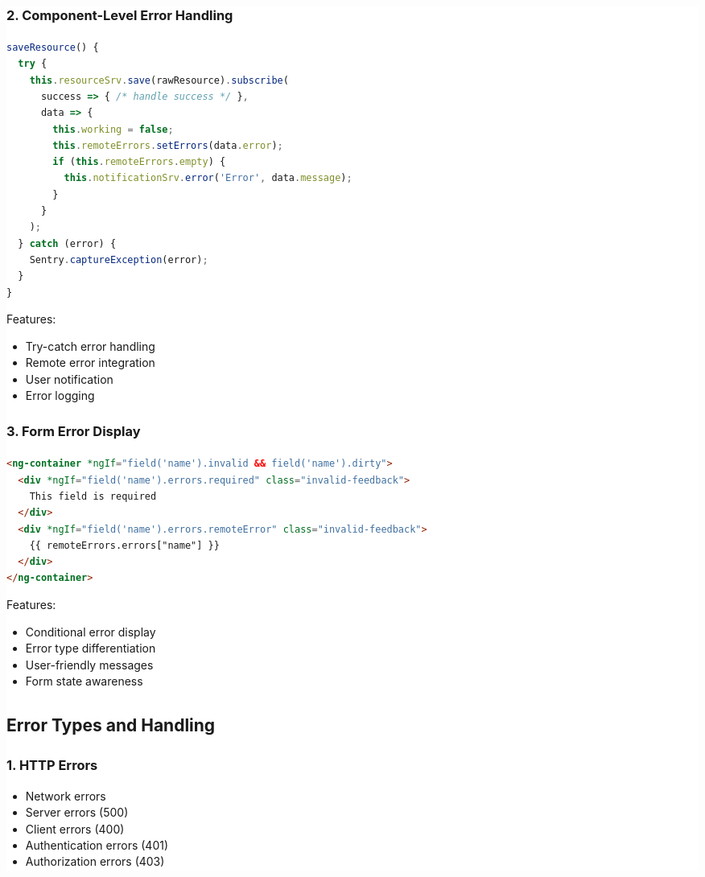 ### 2. Component-Level Error Handling
```typescript
saveResource() {
  try {
    this.resourceSrv.save(rawResource).subscribe(
      success => { /* handle success */ },
      data => {
        this.working = false;
        this.remoteErrors.setErrors(data.error);
        if (this.remoteErrors.empty) {
          this.notificationSrv.error('Error', data.message);
        }
      }
    );
  } catch (error) {
    Sentry.captureException(error);
  }
}
```

Features:
- Try-catch error handling
- Remote error integration
- User notification
- Error logging

### 3. Form Error Display
```html
<ng-container *ngIf="field('name').invalid && field('name').dirty">
  <div *ngIf="field('name').errors.required" class="invalid-feedback">
    This field is required
  </div>
  <div *ngIf="field('name').errors.remoteError" class="invalid-feedback">
    {{ remoteErrors.errors["name"] }}
  </div>
</ng-container>
```

Features:
- Conditional error display
- Error type differentiation
- User-friendly messages
- Form state awareness

## Error Types and Handling

### 1. HTTP Errors
- Network errors
- Server errors (500)
- Client errors (400)
- Authentication errors (401)
- Authorization errors (403)
